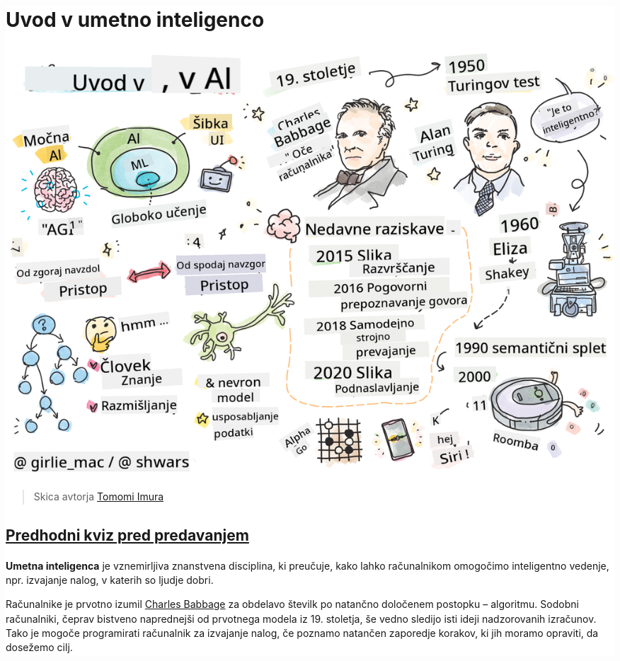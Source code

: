 
# Uvod v umetno inteligenco

![Povzetek vsebine uvoda v umetno inteligenco v obliki skice](../../../../translated_images/ai-intro.bf28d1ac4235881c096f0ffdb320ba4102940eafcca4e9d7a55a03914361f8f3.sl.png)

> Skica avtorja [Tomomi Imura](https://twitter.com/girlie_mac)

## [Predhodni kviz pred predavanjem](https://ff-quizzes.netlify.app/en/ai/quiz/1)

**Umetna inteligenca** je vznemirljiva znanstvena disciplina, ki preučuje, kako lahko računalnikom omogočimo inteligentno vedenje, npr. izvajanje nalog, v katerih so ljudje dobri.

Računalnike je prvotno izumil [Charles Babbage](https://en.wikipedia.org/wiki/Charles_Babbage) za obdelavo številk po natančno določenem postopku – algoritmu. Sodobni računalniki, čeprav bistveno naprednejši od prvotnega modela iz 19. stoletja, še vedno sledijo isti ideji nadzorovanih izračunov. Tako je mogoče programirati računalnik za izvajanje nalog, če poznamo natančen zaporedje korakov, ki jih moramo opraviti, da dosežemo cilj.
